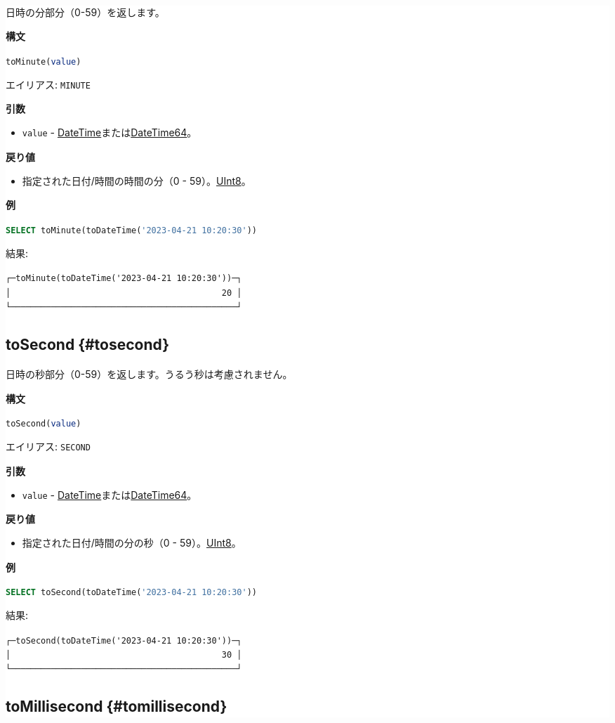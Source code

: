 日時の分部分（0-59）を返します。

**構文**

```sql
toMinute(value)
```

エイリアス: `MINUTE`

**引数**

- `value` - [DateTime](../data-types/datetime.md)または[DateTime64](../data-types/datetime64.md)。

**戻り値**

- 指定された日付/時間の時間の分（0 - 59）。[UInt8](../data-types/int-uint.md)。

**例**

```sql
SELECT toMinute(toDateTime('2023-04-21 10:20:30'))
```

結果:

```response
┌─toMinute(toDateTime('2023-04-21 10:20:30'))─┐
│                                          20 │
└─────────────────────────────────────────────┘
```
## toSecond {#tosecond}

日時の秒部分（0-59）を返します。うるう秒は考慮されません。

**構文**

```sql
toSecond(value)
```

エイリアス: `SECOND`

**引数**

- `value` - [DateTime](../data-types/datetime.md)または[DateTime64](../data-types/datetime64.md)。

**戻り値**

- 指定された日付/時間の分の秒（0 - 59）。[UInt8](../data-types/int-uint.md)。

**例**

```sql
SELECT toSecond(toDateTime('2023-04-21 10:20:30'))
```

結果:

```response
┌─toSecond(toDateTime('2023-04-21 10:20:30'))─┐
│                                          30 │
└─────────────────────────────────────────────┘
```
## toMillisecond {#tomillisecond}
